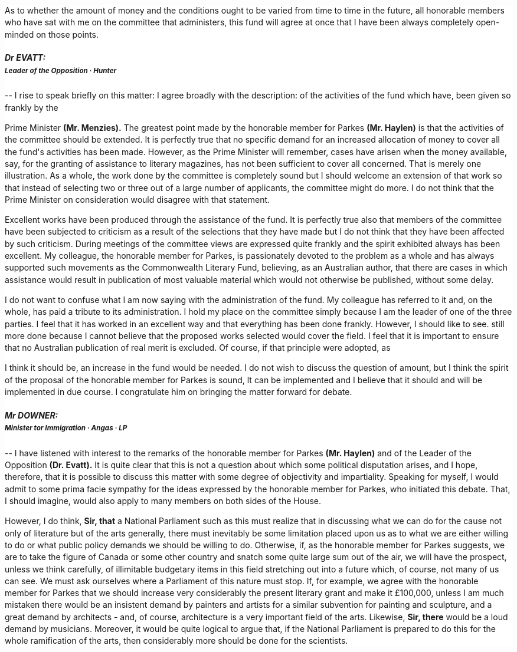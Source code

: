 As to whether the amount of money and the conditions ought to be varied from time to time in the future, all honorable members who have sat with me on the committee that administers, this fund will agree at once that I have been always completely open-minded on those points. 

##### Dr EVATT:<br><small class="text-muted">Leader of the Opposition &middot; Hunter</small>

-- I rise to speak briefly on this matter: I agree broadly with the description: of the activities of the fund which have, been given so frankly  by  the 

Prime Minister  **(Mr. Menzies).**  The greatest point made by the honorable member for Parkes  **(Mr. Haylen)**  is that the activities of the committee should be extended. It is perfectly true that no specific demand for an increased allocation of money to cover all the fund's activities has been made. However, as the Prime Minister will remember, cases have arisen when the money available, say, for the granting of assistance to literary magazines, has not been sufficient to cover all concerned. That is merely one illustration. As a whole, the work done by the committee is completely sound but I should welcome an extension of that work so that instead of selecting two or three out of a large number of applicants, the committee might do more. I do not think that the Prime Minister on consideration would disagree with that statement. 

Excellent works have been produced through the assistance of the fund. It is perfectly true also that members of the committee have been subjected to criticism as a result of the selections that they have made but I do not think that they have been affected by such criticism. During meetings of the committee views are expressed quite frankly and the spirit exhibited always has been excellent. My colleague, the honorable member for Parkes, is passionately devoted to the problem as a whole and has always supported such movements as the Commonwealth Literary Fund, believing, as an Australian author, that there are cases in which assistance would result in publication of most valuable material which would not otherwise be published, without some delay. 

I do not want to confuse what I am now saying with the administration of the fund. My colleague has referred to it and, on the whole, has paid a tribute to its administration. I hold my place on the committee simply because I am the leader of one of the three parties. I feel that it has worked in an excellent way and that everything has been done frankly. However, I should like to see. still more done because I cannot believe that the proposed works selected would cover the field. I feel that it is important to ensure that no Australian publication of real merit is excluded. Of course, if that principle were adopted, as 

I think it should be, an increase in the fund would be needed. I do not wish to discuss the question of amount, but I think the spirit of the proposal of the honorable member for Parkes is sound, lt can be implemented and I believe that it should and will be implemented in due course. I congratulate him on bringing the matter forward for debate. 

##### Mr DOWNER:<br><small class="text-muted">Minister tor Immigration &middot; Angas &middot; LP</small>

-- I have listened with interest to the remarks of the honorable member for Parkes  **(Mr. Haylen)**  and of the Leader of the Opposition  **(Dr. Evatt).**  It is quite clear that this is not a question about which some political disputation arises, and I hope, therefore, that it is possible to discuss this matter with some degree of objectivity and impartiality. Speaking for myself, I would admit to some prima facie sympathy for the ideas expressed by the honorable member for Parkes, who initiated this debate. That, I should imagine, would also apply to many members on both sides of the House. 

However, I do think,  **Sir, that**  a National Parliament such as this must realize that in discussing what we can do for the cause not only of literature but of the arts generally, there must inevitably be some limitation placed upon us as to what we are either willing to do or what public policy demands we should be willing to do. Otherwise, if, as the honorable member for Parkes suggests, we are to take the figure of Canada or some other country and snatch some quite large sum out of the air, we will have the prospect, unless we think carefully, of illimitable budgetary items in this field stretching out into a future which, of course, not many of us can see. We must ask ourselves where a Parliament of this nature must stop. If, for example, we agree with the honorable member for Parkes that we should increase very considerably the present literary grant and make it £100,000, unless I am much mistaken there would be an insistent demand by painters and artists for a similar subvention for painting and sculpture, and a great demand by architects - and, of course, architecture is a very important field of the arts. Likewise,  **Sir, there**  would be a loud demand by musicians. Moreover, it would be quite logical to argue that, if the National Parliament is prepared to do this for the whole ramification of the arts, then considerably more should be done for the scientists. 